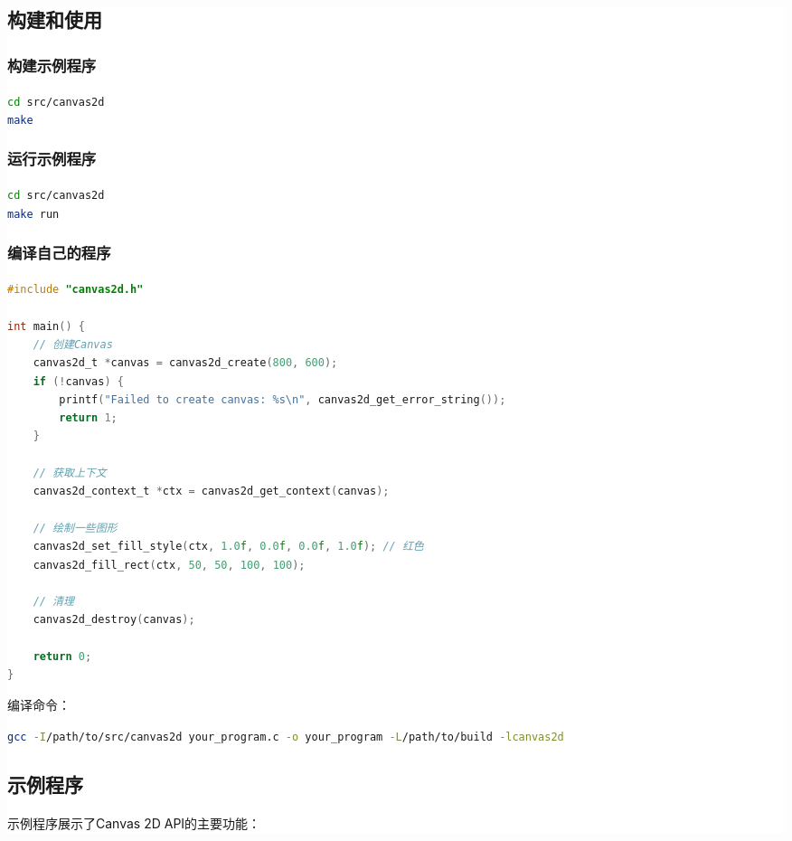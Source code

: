 ## 构建和使用

### 构建示例程序

```bash
cd src/canvas2d
make
```

### 运行示例程序

```bash
cd src/canvas2d
make run
```

### 编译自己的程序

```c
#include "canvas2d.h"

int main() {
    // 创建Canvas
    canvas2d_t *canvas = canvas2d_create(800, 600);
    if (!canvas) {
        printf("Failed to create canvas: %s\n", canvas2d_get_error_string());
        return 1;
    }

    // 获取上下文
    canvas2d_context_t *ctx = canvas2d_get_context(canvas);
    
    // 绘制一些图形
    canvas2d_set_fill_style(ctx, 1.0f, 0.0f, 0.0f, 1.0f); // 红色
    canvas2d_fill_rect(ctx, 50, 50, 100, 100);
    
    // 清理
    canvas2d_destroy(canvas);
    
    return 0;
}
```

编译命令：

```bash
gcc -I/path/to/src/canvas2d your_program.c -o your_program -L/path/to/build -lcanvas2d
```

## 示例程序

示例程序展示了Canvas 2D API的主要功能：
